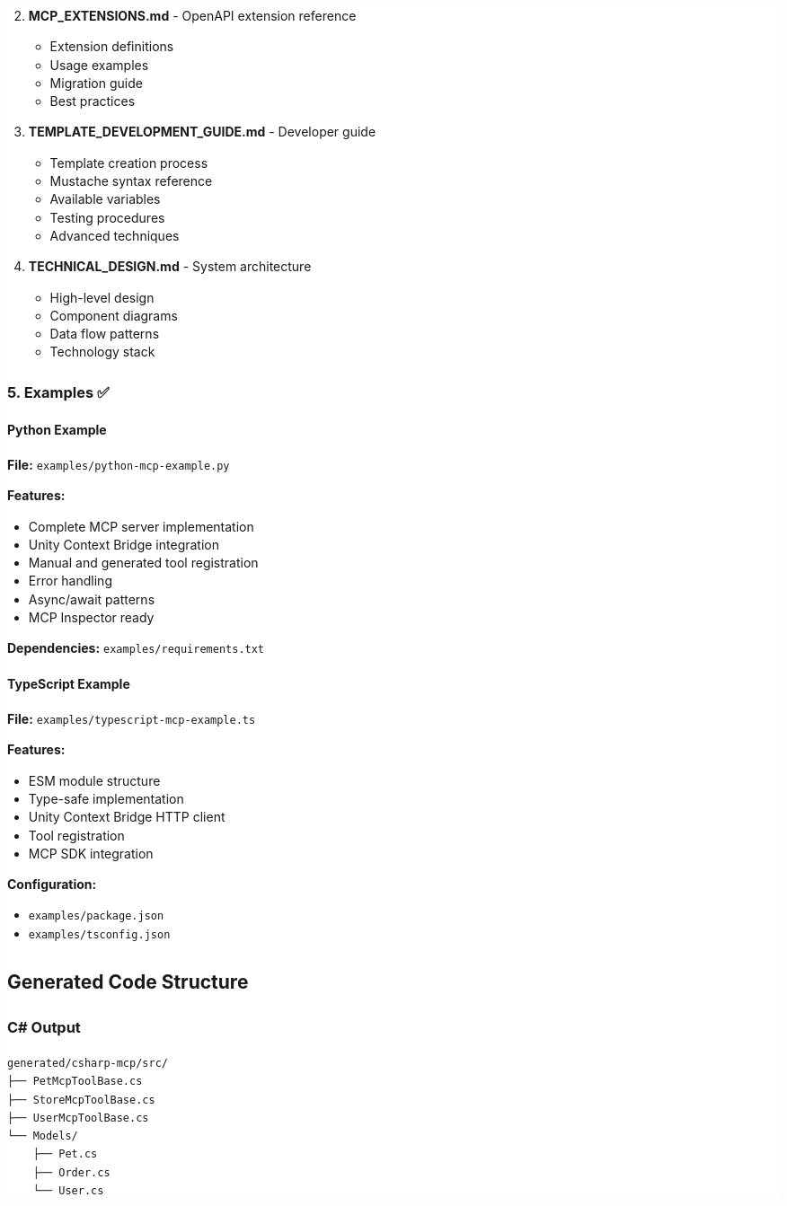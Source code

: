 2. **MCP_EXTENSIONS.md** - OpenAPI extension reference
   - Extension definitions
   - Usage examples
   - Migration guide
   - Best practices

3. **TEMPLATE_DEVELOPMENT_GUIDE.md** - Developer guide
   - Template creation process
   - Mustache syntax reference
   - Available variables
   - Testing procedures
   - Advanced techniques

4. **TECHNICAL_DESIGN.md** - System architecture
   - High-level design
   - Component diagrams
   - Data flow patterns
   - Technology stack

### 5. Examples ✅

#### Python Example
**File:** `examples/python-mcp-example.py`

**Features:**
- Complete MCP server implementation
- Unity Context Bridge integration
- Manual and generated tool registration
- Error handling
- Async/await patterns
- MCP Inspector ready

**Dependencies:** `examples/requirements.txt`

#### TypeScript Example
**File:** `examples/typescript-mcp-example.ts`

**Features:**
- ESM module structure
- Type-safe implementation
- Unity Context Bridge HTTP client
- Tool registration
- MCP SDK integration

**Configuration:**
- `examples/package.json`
- `examples/tsconfig.json`

## Generated Code Structure

### C# Output
```
generated/csharp-mcp/src/
├── PetMcpToolBase.cs
├── StoreMcpToolBase.cs
├── UserMcpToolBase.cs
└── Models/
    ├── Pet.cs
    ├── Order.cs
    └── User.cs
```
